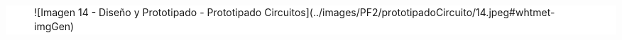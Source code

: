 <figure markdown="span">
  ![Imagen 14 - Diseño y Prototipado - Prototipado Circuitos](../images/PF2/prototipadoCircuito/14.jpeg#whtmet-imgGen) 
</figure>
